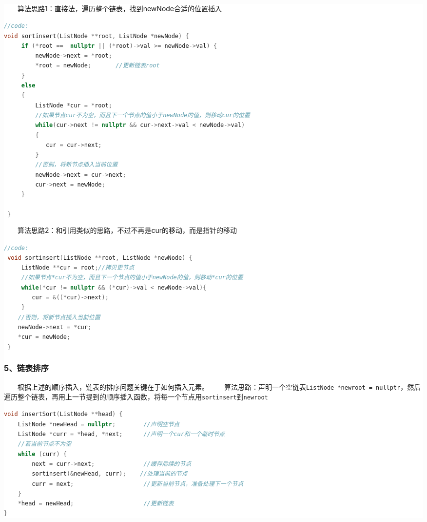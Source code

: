   算法思路1：直接法，遍历整个链表，找到newNode合适的位置插入

```cpp
//code:
void sortinsert(ListNode **root, ListNode *newNode) {
     if (*root ==  nullptr || (*root)->val >= newNode->val) {
         newNode->next = *root;
         *root = newNode;       //更新链表root   
     }
     else
     {
         ListNode *cur = *root;
         //如果节点cur不为空，而且下一个节点的值小于newNode的值，则移动cur的位置
         while(cur->next != nullptr && cur->next->val < newNode->val)
         {
            cur = cur->next;
         }
         //否则，将新节点插入当前位置
         newNode->next = cur->next;
         cur->next = newNode;       
     }
     
 }
```

  算法思路2：和引用类似的思路，不过不再是cur的移动，而是指针的移动

```cpp
//code:
 void sortinsert(ListNode **root, ListNode *newNode) {
     ListNode **cur = root;//拷贝更节点
     //如果节点*cur不为空，而且下一个节点的值小于newNode的值，则移动*cur的位置
     while(*cur != nullptr && (*cur)->val < newNode->val){
        cur = &((*cur)->next);       
     }
    //否则，将新节点插入当前位置
    newNode->next = *cur;
    *cur = newNode;     
 }
```

### 5、链表排序

  根据上述的顺序插入，链表的排序问题关键在于如何插入元素。
  算法思路：声明一个空链表`ListNode *newroot = nullptr`，然后遍历整个链表，再用上一节提到的顺序插入函数，将每一个节点用`sortinsert`到`newroot`

```cpp
void insertSort(ListNode **head) {
    ListNode *newHead = nullptr;        //声明空节点
    ListNode *curr = *head, *next;      //声明一个cur和一个临时节点
    //若当前节点不为空
    while (curr) {      
        next = curr->next;              //缓存后续的节点    
        sortinsert(&newHead, curr);    //处理当前的节点
        curr = next;                    //更新当前节点，准备处理下一个节点
    }
    *head = newHead;                    //更新链表
}
```
